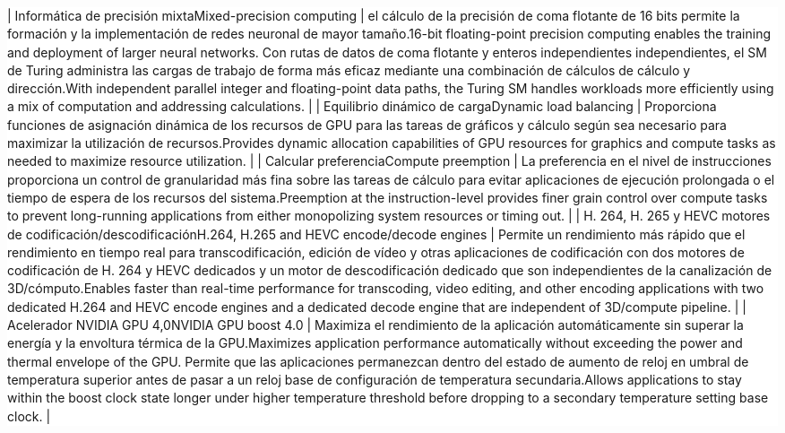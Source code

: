 | <span data-ttu-id="f9c7d-153">Informática de precisión mixta</span><span class="sxs-lookup"><span data-stu-id="f9c7d-153">Mixed-precision computing</span></span>                           | <span data-ttu-id="f9c7d-154">el cálculo de la precisión de coma flotante de 16 bits permite la formación y la implementación de redes neuronal de mayor tamaño.</span><span class="sxs-lookup"><span data-stu-id="f9c7d-154">16-bit floating-point precision computing enables the training and deployment of larger neural networks.</span></span> <span data-ttu-id="f9c7d-155">Con rutas de datos de coma flotante y enteros independientes independientes, el SM de Turing administra las cargas de trabajo de forma más eficaz mediante una combinación de cálculos de cálculo y dirección.</span><span class="sxs-lookup"><span data-stu-id="f9c7d-155">With independent parallel integer and floating-point data paths, the Turing SM handles workloads more efficiently using a mix of computation and addressing calculations.</span></span>                                                                                                                                                                                                                                                                                          |
| <span data-ttu-id="f9c7d-156">Equilibrio dinámico de carga</span><span class="sxs-lookup"><span data-stu-id="f9c7d-156">Dynamic load balancing</span></span>                              | <span data-ttu-id="f9c7d-157">Proporciona funciones de asignación dinámica de los recursos de GPU para las tareas de gráficos y cálculo según sea necesario para maximizar la utilización de recursos.</span><span class="sxs-lookup"><span data-stu-id="f9c7d-157">Provides dynamic allocation capabilities of GPU resources for graphics and compute tasks as needed to maximize resource utilization.</span></span>                                                                                                                                                                                                                                                                                                                                                                                                                                                                |
| <span data-ttu-id="f9c7d-158">Calcular preferencia</span><span class="sxs-lookup"><span data-stu-id="f9c7d-158">Compute preemption</span></span>                                  | <span data-ttu-id="f9c7d-159">La preferencia en el nivel de instrucciones proporciona un control de granularidad más fina sobre las tareas de cálculo para evitar aplicaciones de ejecución prolongada o el tiempo de espera de los recursos del sistema.</span><span class="sxs-lookup"><span data-stu-id="f9c7d-159">Preemption at the instruction-level provides finer grain control over compute tasks to prevent long-running applications from either monopolizing system resources or timing out.</span></span>                                                                                                                                                                                                                                                                                                                                                                                            |
| <span data-ttu-id="f9c7d-160">H. 264, H. 265 y HEVC motores de codificación/descodificación</span><span class="sxs-lookup"><span data-stu-id="f9c7d-160">H.264, H.265 and HEVC encode/decode engines</span></span>         | <span data-ttu-id="f9c7d-161">Permite un rendimiento más rápido que el rendimiento en tiempo real para transcodificación, edición de vídeo y otras aplicaciones de codificación con dos motores de codificación de H. 264 y HEVC dedicados y un motor de descodificación dedicado que son independientes de la canalización de 3D/cómputo.</span><span class="sxs-lookup"><span data-stu-id="f9c7d-161">Enables faster than real-time performance for transcoding, video editing, and other encoding applications with two dedicated H.264 and HEVC encode engines and a dedicated decode engine that are independent of 3D/compute pipeline.</span></span>                                                                                                                                                                                                                                                                                                                                        |
| <span data-ttu-id="f9c7d-162">Acelerador NVIDIA GPU 4,0</span><span class="sxs-lookup"><span data-stu-id="f9c7d-162">NVIDIA GPU boost 4.0</span></span>                                |  <span data-ttu-id="f9c7d-163">Maximiza el rendimiento de la aplicación automáticamente sin superar la energía y la envoltura térmica de la GPU.</span><span class="sxs-lookup"><span data-stu-id="f9c7d-163">Maximizes application performance automatically without exceeding the power and thermal envelope of the GPU.</span></span>  <span data-ttu-id="f9c7d-164">Permite que las aplicaciones permanezcan dentro del estado de aumento de reloj en umbral de temperatura superior antes de pasar a un reloj base de configuración de temperatura secundaria.</span><span class="sxs-lookup"><span data-stu-id="f9c7d-164">Allows applications to stay within the boost clock state longer under higher temperature threshold before dropping to a secondary temperature setting base clock.</span></span>                                                                                                                                                                                                                                                                                               |
